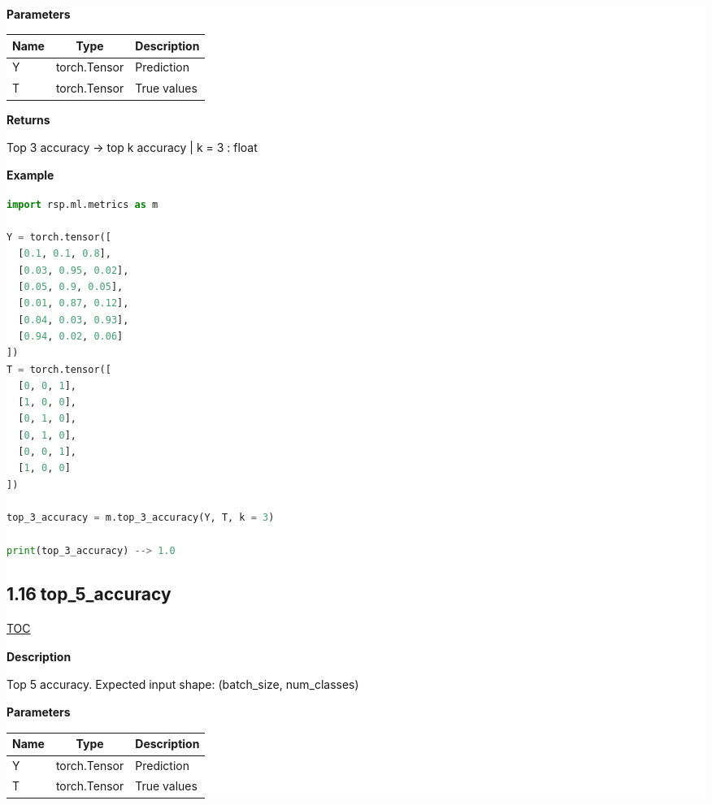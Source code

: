**Parameters**

| Name | Type | Description |
|------|------|-------------|
| Y | torch.Tensor | Prediction |
| T | torch.Tensor | True values |

**Returns**

Top 3 accuracy -> top k accuracy | k = 3 : float

**Example**

```python
import rsp.ml.metrics as m

Y = torch.tensor([
  [0.1, 0.1, 0.8],
  [0.03, 0.95, 0.02],
  [0.05, 0.9, 0.05],
  [0.01, 0.87, 0.12],
  [0.04, 0.03, 0.93],
  [0.94, 0.02, 0.06]
])
T = torch.tensor([
  [0, 0, 1],
  [1, 0, 0],
  [0, 1, 0],
  [0, 1, 0],
  [0, 0, 1],
  [1, 0, 0]
])

top_3_accuracy = m.top_3_accuracy(Y, T, k = 3)

print(top_3_accuracy) --> 1.0
```

## 1.16 top\_5\_accuracy

[TOC](#table-of-contents)

**Description**

Top 5 accuracy. Expected input shape: (batch_size, num_classes)

**Parameters**

| Name | Type | Description |
|------|------|-------------|
| Y | torch.Tensor | Prediction |
| T | torch.Tensor | True values |
